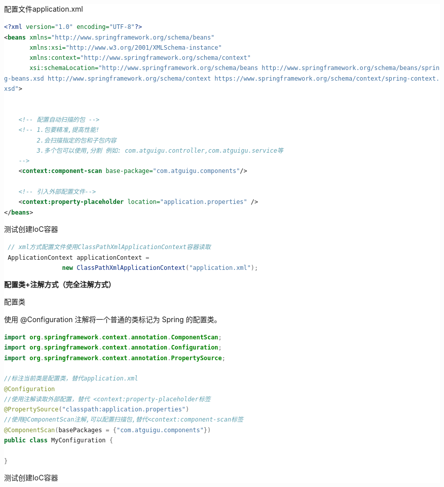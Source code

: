 配置文件application.xml

```xml
<?xml version="1.0" encoding="UTF-8"?>
<beans xmlns="http://www.springframework.org/schema/beans"
       xmlns:xsi="http://www.w3.org/2001/XMLSchema-instance"
       xmlns:context="http://www.springframework.org/schema/context"
       xsi:schemaLocation="http://www.springframework.org/schema/beans http://www.springframework.org/schema/beans/spring-beans.xsd http://www.springframework.org/schema/context https://www.springframework.org/schema/context/spring-context.xsd">


    <!-- 配置自动扫描的包 -->
    <!-- 1.包要精准,提高性能!
         2.会扫描指定的包和子包内容
         3.多个包可以使用,分割 例如: com.atguigu.controller,com.atguigu.service等
    -->
    <context:component-scan base-package="com.atguigu.components"/>

    <!-- 引入外部配置文件-->
    <context:property-placeholder location="application.properties" />
</beans>
```

测试创建IoC容器

```java
 // xml方式配置文件使用ClassPathXmlApplicationContext容器读取
 ApplicationContext applicationContext =
                new ClassPathXmlApplicationContext("application.xml");
```

**配置类+注解方式（完全注解方式）**

配置类

使用 @Configuration 注解将一个普通的类标记为 Spring 的配置类。

```java
import org.springframework.context.annotation.ComponentScan;
import org.springframework.context.annotation.Configuration;
import org.springframework.context.annotation.PropertySource;

//标注当前类是配置类，替代application.xml    
@Configuration
//使用注解读取外部配置，替代 <context:property-placeholder标签
@PropertySource("classpath:application.properties")
//使用@ComponentScan注解,可以配置扫描包,替代<context:component-scan标签
@ComponentScan(basePackages = {"com.atguigu.components"})
public class MyConfiguration {
    
}
```

测试创建IoC容器
